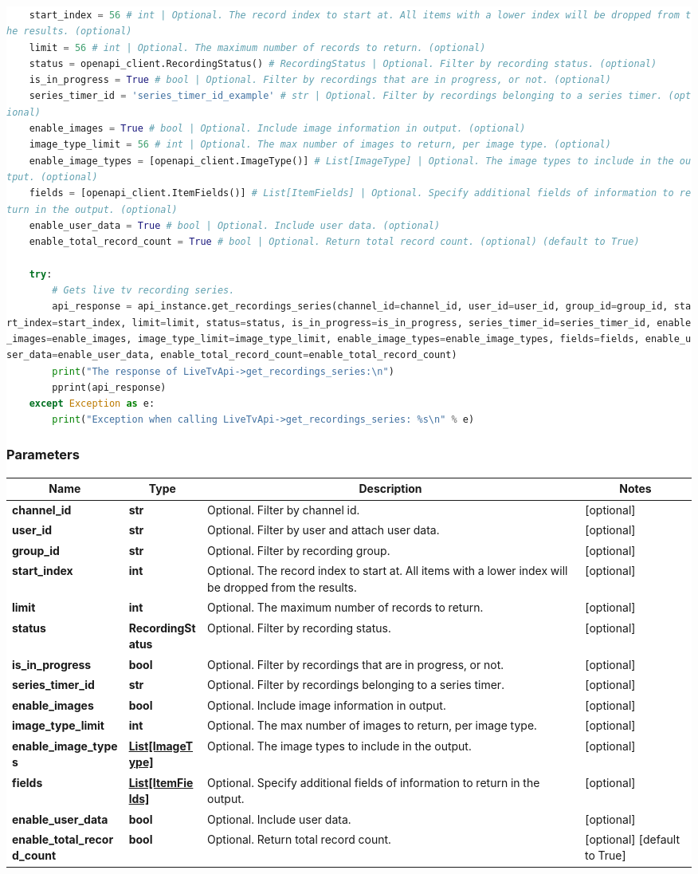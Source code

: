 ```python
    start_index = 56 # int | Optional. The record index to start at. All items with a lower index will be dropped from the results. (optional)
    limit = 56 # int | Optional. The maximum number of records to return. (optional)
    status = openapi_client.RecordingStatus() # RecordingStatus | Optional. Filter by recording status. (optional)
    is_in_progress = True # bool | Optional. Filter by recordings that are in progress, or not. (optional)
    series_timer_id = 'series_timer_id_example' # str | Optional. Filter by recordings belonging to a series timer. (optional)
    enable_images = True # bool | Optional. Include image information in output. (optional)
    image_type_limit = 56 # int | Optional. The max number of images to return, per image type. (optional)
    enable_image_types = [openapi_client.ImageType()] # List[ImageType] | Optional. The image types to include in the output. (optional)
    fields = [openapi_client.ItemFields()] # List[ItemFields] | Optional. Specify additional fields of information to return in the output. (optional)
    enable_user_data = True # bool | Optional. Include user data. (optional)
    enable_total_record_count = True # bool | Optional. Return total record count. (optional) (default to True)

    try:
        # Gets live tv recording series.
        api_response = api_instance.get_recordings_series(channel_id=channel_id, user_id=user_id, group_id=group_id, start_index=start_index, limit=limit, status=status, is_in_progress=is_in_progress, series_timer_id=series_timer_id, enable_images=enable_images, image_type_limit=image_type_limit, enable_image_types=enable_image_types, fields=fields, enable_user_data=enable_user_data, enable_total_record_count=enable_total_record_count)
        print("The response of LiveTvApi->get_recordings_series:\n")
        pprint(api_response)
    except Exception as e:
        print("Exception when calling LiveTvApi->get_recordings_series: %s\n" % e)
```



### Parameters


Name | Type | Description  | Notes
------------- | ------------- | ------------- | -------------
 **channel_id** | **str**| Optional. Filter by channel id. | [optional] 
 **user_id** | **str**| Optional. Filter by user and attach user data. | [optional] 
 **group_id** | **str**| Optional. Filter by recording group. | [optional] 
 **start_index** | **int**| Optional. The record index to start at. All items with a lower index will be dropped from the results. | [optional] 
 **limit** | **int**| Optional. The maximum number of records to return. | [optional] 
 **status** | **RecordingStatus**| Optional. Filter by recording status. | [optional] 
 **is_in_progress** | **bool**| Optional. Filter by recordings that are in progress, or not. | [optional] 
 **series_timer_id** | **str**| Optional. Filter by recordings belonging to a series timer. | [optional] 
 **enable_images** | **bool**| Optional. Include image information in output. | [optional] 
 **image_type_limit** | **int**| Optional. The max number of images to return, per image type. | [optional] 
 **enable_image_types** | [**List[ImageType]**](ImageType.md)| Optional. The image types to include in the output. | [optional] 
 **fields** | [**List[ItemFields]**](ItemFields.md)| Optional. Specify additional fields of information to return in the output. | [optional] 
 **enable_user_data** | **bool**| Optional. Include user data. | [optional] 
 **enable_total_record_count** | **bool**| Optional. Return total record count. | [optional] [default to True]
